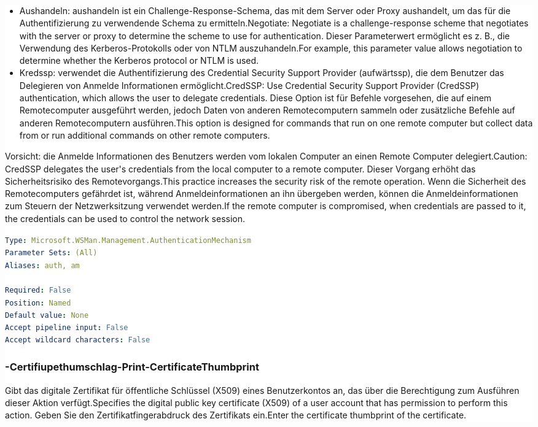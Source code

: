 - <span data-ttu-id="31736-149">Aushandeln: aushandeln ist ein Challenge-Response-Schema, das mit dem Server oder Proxy aushandelt, um das für die Authentifizierung zu verwendende Schema zu ermitteln.</span><span class="sxs-lookup"><span data-stu-id="31736-149">Negotiate: Negotiate is a challenge-response scheme that negotiates with the server or proxy to determine the scheme to use for authentication.</span></span> <span data-ttu-id="31736-150">Dieser Parameterwert ermöglicht es z. B., die Verwendung des Kerberos-Protokolls oder von NTLM auszuhandeln.</span><span class="sxs-lookup"><span data-stu-id="31736-150">For example, this parameter value allows negotiation to determine whether the Kerberos protocol or NTLM is used.</span></span>
- <span data-ttu-id="31736-151">Kredssp: verwendet die Authentifizierung des Credential Security Support Provider (aufwärtssp), die dem Benutzer das Delegieren von Anmelde Informationen ermöglicht.</span><span class="sxs-lookup"><span data-stu-id="31736-151">CredSSP: Use Credential Security Support Provider (CredSSP) authentication, which allows the user to delegate credentials.</span></span> <span data-ttu-id="31736-152">Diese Option ist für Befehle vorgesehen, die auf einem Remotecomputer ausgeführt werden, jedoch Daten von anderen Remotecomputern sammeln oder zusätzliche Befehle auf anderen Remotecomputern ausführen.</span><span class="sxs-lookup"><span data-stu-id="31736-152">This option is designed for commands that run on one remote computer but collect data from or run additional commands on other remote computers.</span></span>

<span data-ttu-id="31736-153">Vorsicht: die Anmelde Informationen des Benutzers werden vom lokalen Computer an einen Remote Computer delegiert.</span><span class="sxs-lookup"><span data-stu-id="31736-153">Caution: CredSSP delegates the user's credentials from the local computer to a remote computer.</span></span>
<span data-ttu-id="31736-154">Dieser Vorgang erhöht das Sicherheitsrisiko des Remotevorgangs.</span><span class="sxs-lookup"><span data-stu-id="31736-154">This practice increases the security risk of the remote operation.</span></span>
<span data-ttu-id="31736-155">Wenn die Sicherheit des Remotecomputers gefährdet ist, während Anmeldeinformationen an ihn übergeben werden, können die Anmeldeinformationen zum Steuern der Netzwerksitzung verwendet werden.</span><span class="sxs-lookup"><span data-stu-id="31736-155">If the remote computer is compromised, when credentials are passed to it, the credentials can be used to control the network session.</span></span>

```yaml
Type: Microsoft.WSMan.Management.AuthenticationMechanism
Parameter Sets: (All)
Aliases: auth, am

Required: False
Position: Named
Default value: None
Accept pipeline input: False
Accept wildcard characters: False
```

### <span data-ttu-id="31736-156">-Certifiupethumschlag-Print</span><span class="sxs-lookup"><span data-stu-id="31736-156">-CertificateThumbprint</span></span>

<span data-ttu-id="31736-157">Gibt das digitale Zertifikat für öffentliche Schlüssel (X509) eines Benutzerkontos an, das über die Berechtigung zum Ausführen dieser Aktion verfügt.</span><span class="sxs-lookup"><span data-stu-id="31736-157">Specifies the digital public key certificate (X509) of a user account that has permission to perform this action.</span></span>
<span data-ttu-id="31736-158">Geben Sie den Zertifikatfingerabdruck des Zertifikats ein.</span><span class="sxs-lookup"><span data-stu-id="31736-158">Enter the certificate thumbprint of the certificate.</span></span>
